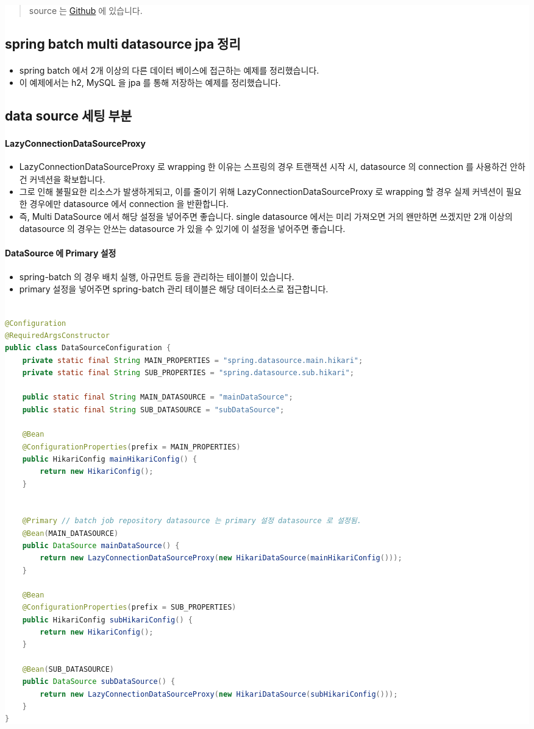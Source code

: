 > source 는 [Github](https://github.com/leechoongyon/spring-bootb-batch-multi-datasource-example) 에 있습니다.

## spring batch multi datasource jpa 정리
- spring batch 에서 2개 이상의 다른 데이터 베이스에 접근하는 예제를 정리했습니다.
- 이 예제에서는 h2, MySQL 을 jpa 를 통해 저장하는 예제를 정리했습니다.

## data source 세팅 부분

#### LazyConnectionDataSourceProxy
-  LazyConnectionDataSourceProxy 로 wrapping 한 이유는 스프링의 경우 트랜잭션 시작 시,
   datasource 의 connection 를 사용하건 안하건 커넥션을 확보합니다.
-  그로 인해 불필요한 리소스가 발생하게되고, 이를 줄이기 위해 LazyConnectionDataSourceProxy 로
   wrapping 할 경우 실제 커넥션이 필요한 경우에만 datasource 에서 connection 을 반환합니다.
-  즉, Multi DataSource 에서 해당 설정을 넣어주면 좋습니다. single datasource 에서는
   미리 가져오면 거의 왠만하면 쓰겠지만 2개 이상의 datasource 의 경우는 안쓰는 datasource 가
   있을 수 있기에 이 설정을 넣어주면 좋습니다.

#### DataSource 에 Primary 설정
- spring-batch 의 경우 배치 실행, 아규먼트 등을 관리하는 테이블이 있습니다.
- primary 설정을 넣어주면 spring-batch 관리 테이블은 해당 데이터소스로 접근합니다.

```java

@Configuration
@RequiredArgsConstructor
public class DataSourceConfiguration {
    private static final String MAIN_PROPERTIES = "spring.datasource.main.hikari";
    private static final String SUB_PROPERTIES = "spring.datasource.sub.hikari";

    public static final String MAIN_DATASOURCE = "mainDataSource";
    public static final String SUB_DATASOURCE = "subDataSource";

    @Bean
    @ConfigurationProperties(prefix = MAIN_PROPERTIES)
    public HikariConfig mainHikariConfig() {
        return new HikariConfig();
    }


    @Primary // batch job repository datasource 는 primary 설정 datasource 로 설정됨.
    @Bean(MAIN_DATASOURCE)
    public DataSource mainDataSource() {
        return new LazyConnectionDataSourceProxy(new HikariDataSource(mainHikariConfig()));
    }

    @Bean
    @ConfigurationProperties(prefix = SUB_PROPERTIES)
    public HikariConfig subHikariConfig() {
        return new HikariConfig();
    }

    @Bean(SUB_DATASOURCE)
    public DataSource subDataSource() {
        return new LazyConnectionDataSourceProxy(new HikariDataSource(subHikariConfig()));
    }
}

```
